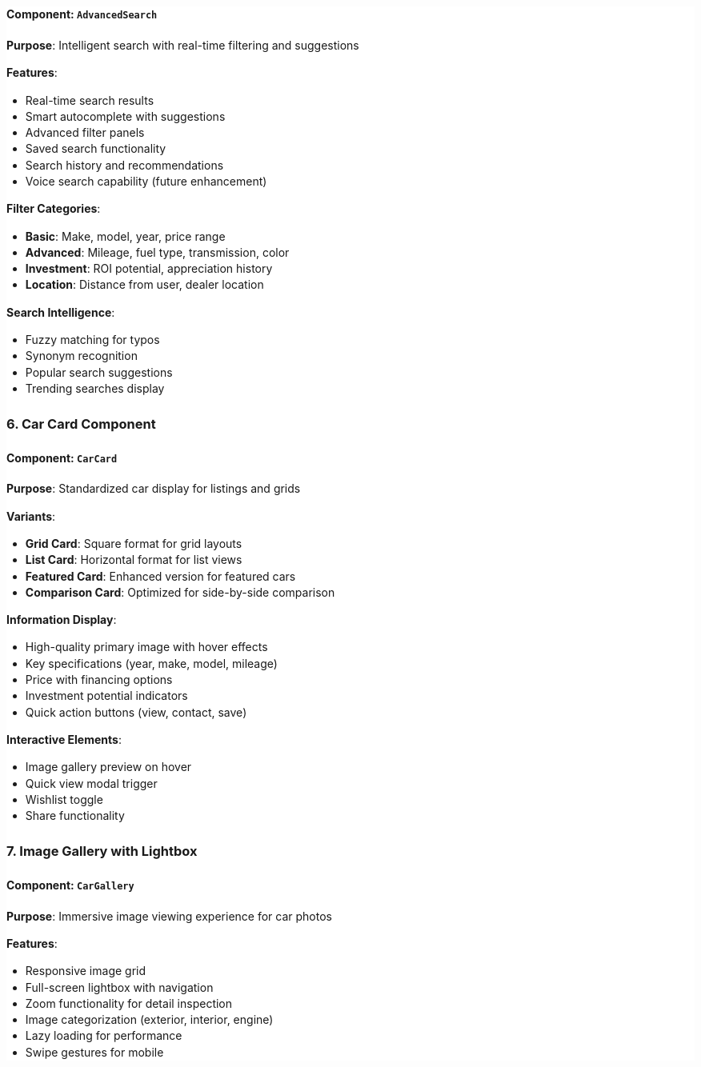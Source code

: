 #### Component: `AdvancedSearch`
**Purpose**: Intelligent search with real-time filtering and suggestions

**Features**:
- Real-time search results
- Smart autocomplete with suggestions
- Advanced filter panels
- Saved search functionality
- Search history and recommendations
- Voice search capability (future enhancement)

**Filter Categories**:
- **Basic**: Make, model, year, price range
- **Advanced**: Mileage, fuel type, transmission, color
- **Investment**: ROI potential, appreciation history
- **Location**: Distance from user, dealer location

**Search Intelligence**:
- Fuzzy matching for typos
- Synonym recognition
- Popular search suggestions
- Trending searches display

### 6. Car Card Component

#### Component: `CarCard`
**Purpose**: Standardized car display for listings and grids

**Variants**:
- **Grid Card**: Square format for grid layouts
- **List Card**: Horizontal format for list views
- **Featured Card**: Enhanced version for featured cars
- **Comparison Card**: Optimized for side-by-side comparison

**Information Display**:
- High-quality primary image with hover effects
- Key specifications (year, make, model, mileage)
- Price with financing options
- Investment potential indicators
- Quick action buttons (view, contact, save)

**Interactive Elements**:
- Image gallery preview on hover
- Quick view modal trigger
- Wishlist toggle
- Share functionality

### 7. Image Gallery with Lightbox

#### Component: `CarGallery`
**Purpose**: Immersive image viewing experience for car photos

**Features**:
- Responsive image grid
- Full-screen lightbox with navigation
- Zoom functionality for detail inspection
- Image categorization (exterior, interior, engine)
- Lazy loading for performance
- Swipe gestures for mobile
